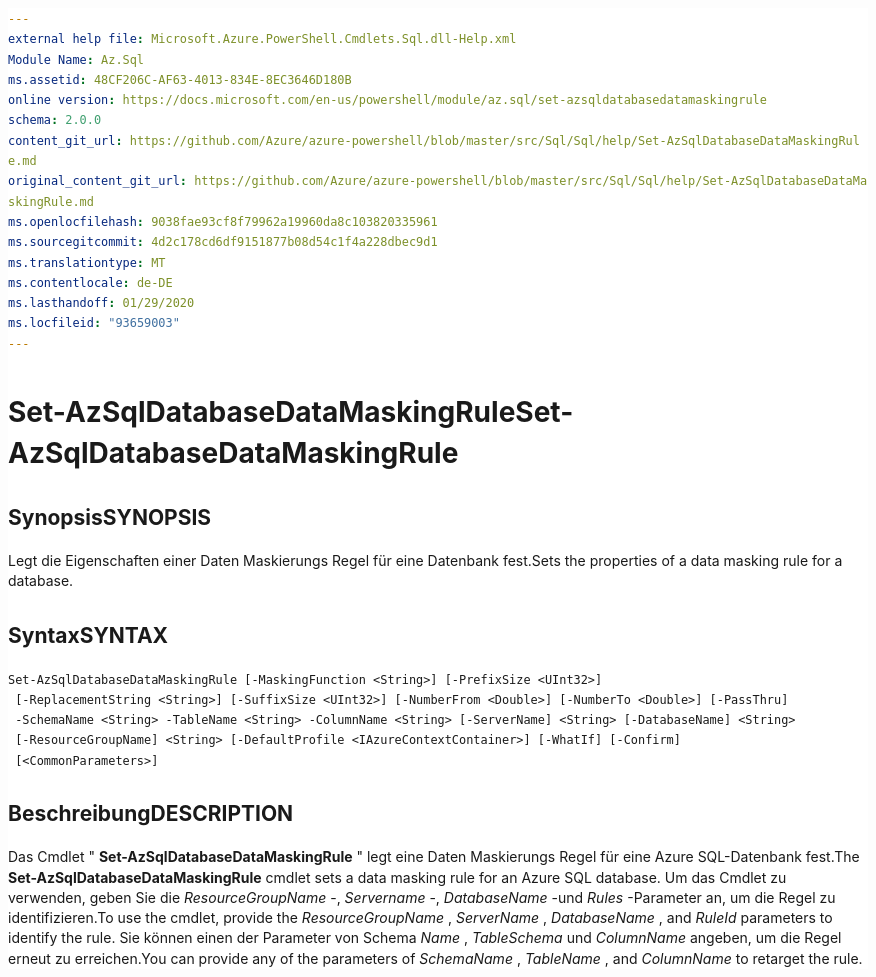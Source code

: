 ```yaml
---
external help file: Microsoft.Azure.PowerShell.Cmdlets.Sql.dll-Help.xml
Module Name: Az.Sql
ms.assetid: 48CF206C-AF63-4013-834E-8EC3646D180B
online version: https://docs.microsoft.com/en-us/powershell/module/az.sql/set-azsqldatabasedatamaskingrule
schema: 2.0.0
content_git_url: https://github.com/Azure/azure-powershell/blob/master/src/Sql/Sql/help/Set-AzSqlDatabaseDataMaskingRule.md
original_content_git_url: https://github.com/Azure/azure-powershell/blob/master/src/Sql/Sql/help/Set-AzSqlDatabaseDataMaskingRule.md
ms.openlocfilehash: 9038fae93cf8f79962a19960da8c103820335961
ms.sourcegitcommit: 4d2c178cd6df9151877b08d54c1f4a228dbec9d1
ms.translationtype: MT
ms.contentlocale: de-DE
ms.lasthandoff: 01/29/2020
ms.locfileid: "93659003"
---
```

# <span data-ttu-id="8a09b-101">Set-AzSqlDatabaseDataMaskingRule</span><span class="sxs-lookup"><span data-stu-id="8a09b-101">Set-AzSqlDatabaseDataMaskingRule</span></span>

## <span data-ttu-id="8a09b-102">Synopsis</span><span class="sxs-lookup"><span data-stu-id="8a09b-102">SYNOPSIS</span></span>
<span data-ttu-id="8a09b-103">Legt die Eigenschaften einer Daten Maskierungs Regel für eine Datenbank fest.</span><span class="sxs-lookup"><span data-stu-id="8a09b-103">Sets the properties of a data masking rule for a database.</span></span>

## <span data-ttu-id="8a09b-104">Syntax</span><span class="sxs-lookup"><span data-stu-id="8a09b-104">SYNTAX</span></span>

```
Set-AzSqlDatabaseDataMaskingRule [-MaskingFunction <String>] [-PrefixSize <UInt32>]
 [-ReplacementString <String>] [-SuffixSize <UInt32>] [-NumberFrom <Double>] [-NumberTo <Double>] [-PassThru]
 -SchemaName <String> -TableName <String> -ColumnName <String> [-ServerName] <String> [-DatabaseName] <String>
 [-ResourceGroupName] <String> [-DefaultProfile <IAzureContextContainer>] [-WhatIf] [-Confirm]
 [<CommonParameters>]
```

## <span data-ttu-id="8a09b-105">Beschreibung</span><span class="sxs-lookup"><span data-stu-id="8a09b-105">DESCRIPTION</span></span>
<span data-ttu-id="8a09b-106">Das Cmdlet " **Set-AzSqlDatabaseDataMaskingRule** " legt eine Daten Maskierungs Regel für eine Azure SQL-Datenbank fest.</span><span class="sxs-lookup"><span data-stu-id="8a09b-106">The **Set-AzSqlDatabaseDataMaskingRule** cmdlet sets a data masking rule for an Azure SQL database.</span></span>
<span data-ttu-id="8a09b-107">Um das Cmdlet zu verwenden, geben Sie die *ResourceGroupName* -, *Servername* -, *DatabaseName* -und *Rules* -Parameter an, um die Regel zu identifizieren.</span><span class="sxs-lookup"><span data-stu-id="8a09b-107">To use the cmdlet, provide the *ResourceGroupName* , *ServerName* , *DatabaseName* , and *RuleId* parameters to identify the rule.</span></span>
<span data-ttu-id="8a09b-108">Sie können einen der Parameter von Schema *Name* , *TableSchema* und *ColumnName* angeben, um die Regel erneut zu erreichen.</span><span class="sxs-lookup"><span data-stu-id="8a09b-108">You can provide any of the parameters of *SchemaName* , *TableName* , and *ColumnName* to retarget the rule.</span></span>
